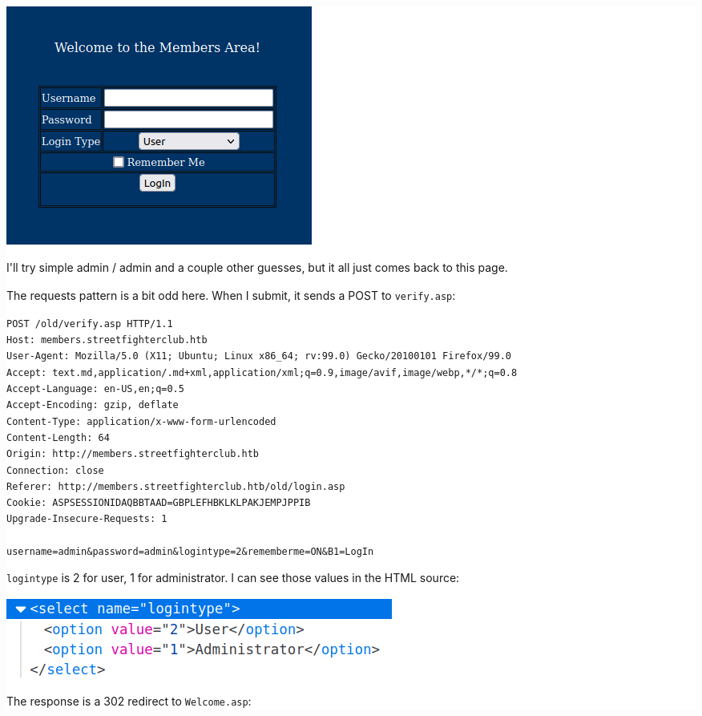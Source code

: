 ![](/img/image-20220422135715203.png)

I'll try simple admin / admin and a couple other guesses, but it all
just comes back to this page.

The requests pattern is a bit odd here. When I submit, it sends a POST
to `verify.asp`:



    POST /old/verify.asp HTTP/1.1
    Host: members.streetfighterclub.htb
    User-Agent: Mozilla/5.0 (X11; Ubuntu; Linux x86_64; rv:99.0) Gecko/20100101 Firefox/99.0
    Accept: text.md,application/.md+xml,application/xml;q=0.9,image/avif,image/webp,*/*;q=0.8
    Accept-Language: en-US,en;q=0.5
    Accept-Encoding: gzip, deflate
    Content-Type: application/x-www-form-urlencoded
    Content-Length: 64
    Origin: http://members.streetfighterclub.htb
    Connection: close
    Referer: http://members.streetfighterclub.htb/old/login.asp
    Cookie: ASPSESSIONIDAQBBTAAD=GBPLEFHBKLKLPAKJEMPJPPIB
    Upgrade-Insecure-Requests: 1

    username=admin&password=admin&logintype=2&rememberme=ON&B1=LogIn



`logintype` is 2 for user, 1 for administrator. I can see those values
in the HTML source:

![](/img/image-20220422140847307.png)

The response is a 302 redirect to `Welcome.asp`:
